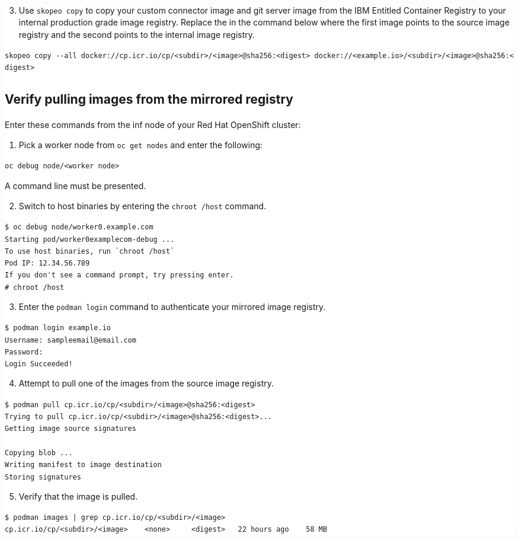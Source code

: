 3. Use `skopeo copy` to copy your custom connector image and git server image from the IBM Entitled Container Registry to your internal production grade image registry. Replace the <variables> in the command below where the first image points to the source image registry and the second points to the internal image registry.


```
skopeo copy --all docker://cp.icr.io/cp/<subdir>/<image>@sha256:<digest> docker://<example.io>/<subdir>/<image>@sha256:<digest>
```

## Verify pulling images from the mirrored registry
Enter these commands from the inf node of your Red Hat OpenShift cluster:

1. Pick a worker node from `oc get nodes` and enter the following:
```
oc debug node/<worker node>
```
A command line must be presented.

2. Switch to host binaries by entering the ```chroot /host``` command.

```
$ oc debug node/worker0.example.com
Starting pod/worker0examplecom-debug ...
To use host binaries, run `chroot /host`
Pod IP: 12.34.56.789
If you don't see a command prompt, try pressing enter.
# chroot /host
```
3. Enter the `podman login` command to authenticate your mirrored image registry.

```
$ podman login example.io
Username: sampleemail@email.com
Password:
Login Succeeded!
```
4. Attempt to pull one of the images from the source image registry.

```
$ podman pull cp.icr.io/cp/<subdir>/<image>@sha256:<digest>
Trying to pull cp.icr.io/cp/<subdir>/<image>@sha256:<digest>...
Getting image source signatures

Copying blob ...
Writing manifest to image destination
Storing signatures
```

5. Verify that the image is pulled.

```
$ podman images | grep cp.icr.io/cp/<subdir>/<image>
cp.icr.io/cp/<subdir>/<image>    <none>     <digest>   22 hours ago    58 MB
```
